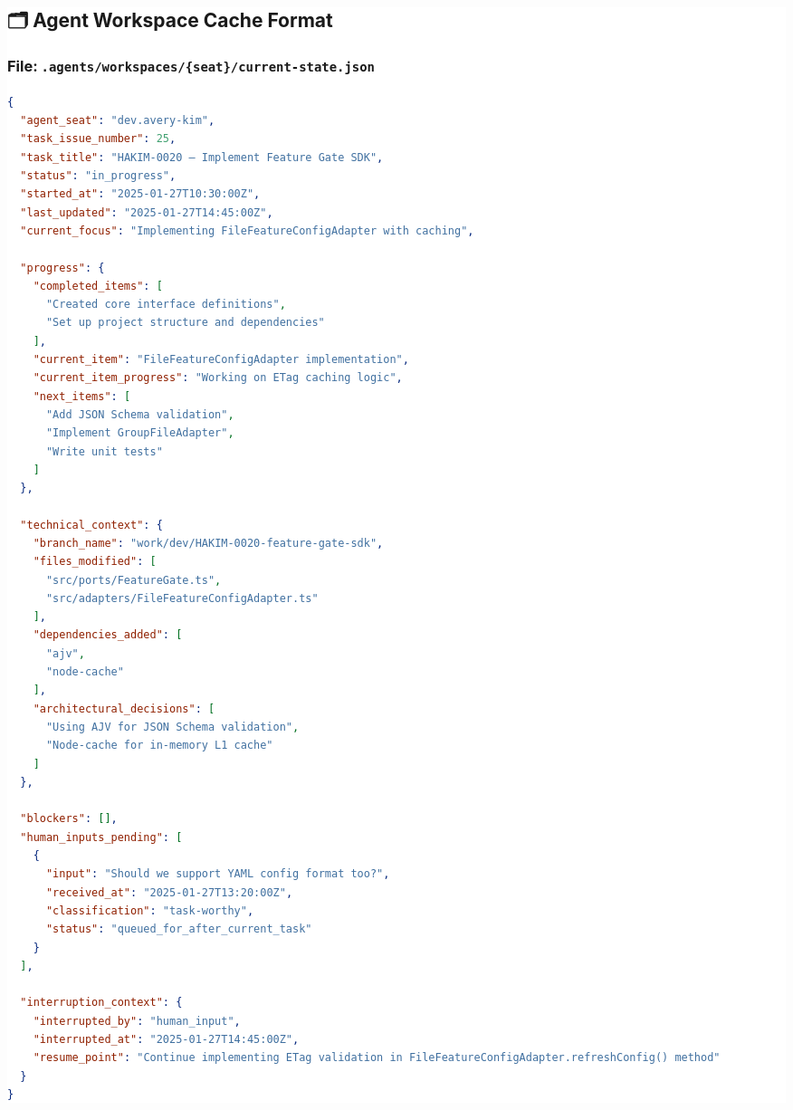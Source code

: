 ## 🗂️ **Agent Workspace Cache Format**

### File: `.agents/workspaces/{seat}/current-state.json`
```json
{
  "agent_seat": "dev.avery-kim",
  "task_issue_number": 25,
  "task_title": "HAKIM-0020 — Implement Feature Gate SDK",
  "status": "in_progress", 
  "started_at": "2025-01-27T10:30:00Z",
  "last_updated": "2025-01-27T14:45:00Z",
  "current_focus": "Implementing FileFeatureConfigAdapter with caching",
  
  "progress": {
    "completed_items": [
      "Created core interface definitions",
      "Set up project structure and dependencies"
    ],
    "current_item": "FileFeatureConfigAdapter implementation",
    "current_item_progress": "Working on ETag caching logic",
    "next_items": [
      "Add JSON Schema validation",
      "Implement GroupFileAdapter",
      "Write unit tests"
    ]
  },
  
  "technical_context": {
    "branch_name": "work/dev/HAKIM-0020-feature-gate-sdk",
    "files_modified": [
      "src/ports/FeatureGate.ts",
      "src/adapters/FileFeatureConfigAdapter.ts"
    ],
    "dependencies_added": [
      "ajv",
      "node-cache"
    ],
    "architectural_decisions": [
      "Using AJV for JSON Schema validation",
      "Node-cache for in-memory L1 cache"
    ]
  },
  
  "blockers": [],
  "human_inputs_pending": [
    {
      "input": "Should we support YAML config format too?",
      "received_at": "2025-01-27T13:20:00Z",
      "classification": "task-worthy",
      "status": "queued_for_after_current_task"
    }
  ],
  
  "interruption_context": {
    "interrupted_by": "human_input",
    "interrupted_at": "2025-01-27T14:45:00Z",
    "resume_point": "Continue implementing ETag validation in FileFeatureConfigAdapter.refreshConfig() method"
  }
}
```
